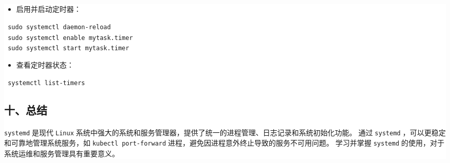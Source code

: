 - 启用并启动定时器：

```shell
 sudo systemctl daemon-reload
 sudo systemctl enable mytask.timer
 sudo systemctl start mytask.timer
```

- 查看定时器状态：

```shell
 systemctl list-timers
```

## 十、总结

`systemd` 是现代 `Linux` 系统中强大的系统和服务管理器，提供了统一的进程管理、日志记录和系统初始化功能。
通过 `systemd` ，可以更稳定和可靠地管理系统服务，如 `kubectl port-forward` 进程，避免因进程意外终止导致的服务不可用问题。
学习并掌握 `systemd` 的使用，对于系统运维和服务管理具有重要意义。
